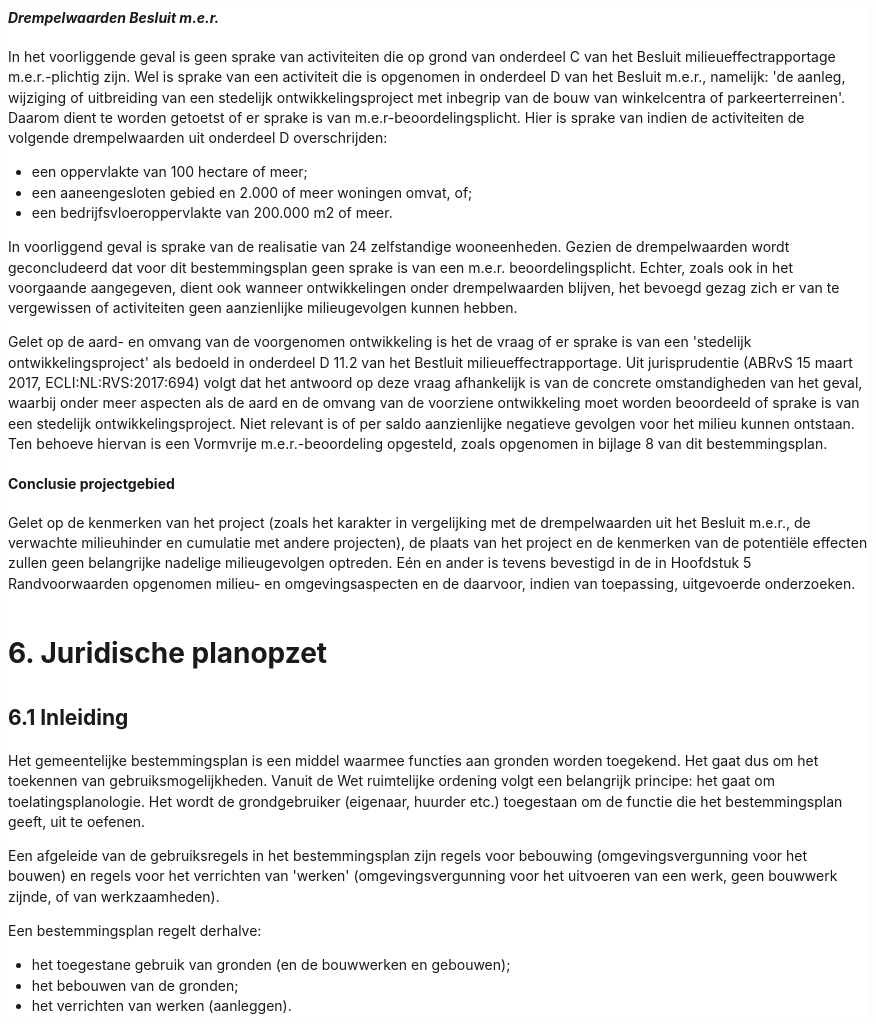#### *Drempelwaarden Besluit m.e.r.*

In het voorliggende geval is geen sprake van activiteiten die op grond van onderdeel C van het Besluit milieueffectrapportage m.e.r.-plichtig zijn. Wel is sprake van een activiteit die is opgenomen in onderdeel D van het Besluit m.e.r., namelijk: 'de aanleg, wijziging of uitbreiding van een stedelijk ontwikkelingsproject met inbegrip van de bouw van winkelcentra of parkeerterreinen'. Daarom dient te worden getoetst of er sprake is van m.e.r-beoordelingsplicht. Hier is sprake van indien de activiteiten de volgende drempelwaarden uit onderdeel D overschrijden:

- een oppervlakte van 100 hectare of meer;
- een aaneengesloten gebied en 2.000 of meer woningen omvat, of;
- een bedrijfsvloeroppervlakte van 200.000 m2 of meer.

In voorliggend geval is sprake van de realisatie van 24 zelfstandige wooneenheden. Gezien de drempelwaarden wordt geconcludeerd dat voor dit bestemmingsplan geen sprake is van een m.e.r. beoordelingsplicht. Echter, zoals ook in het voorgaande aangegeven, dient ook wanneer ontwikkelingen onder drempelwaarden blijven, het bevoegd gezag zich er van te vergewissen of activiteiten geen aanzienlijke milieugevolgen kunnen hebben.

Gelet op de aard- en omvang van de voorgenomen ontwikkeling is het de vraag of er sprake is van een 'stedelijk ontwikkelingsproject' als bedoeld in onderdeel D 11.2 van het Bestluit milieueffectrapportage. Uit jurisprudentie (ABRvS 15 maart 2017, ECLI:NL:RVS:2017:694) volgt dat het antwoord op deze vraag afhankelijk is van de concrete omstandigheden van het geval, waarbij onder meer aspecten als de aard en de omvang van de voorziene ontwikkeling moet worden beoordeeld of sprake is van een stedelijk ontwikkelingsproject. Niet relevant is of per saldo aanzienlijke negatieve gevolgen voor het milieu kunnen ontstaan. Ten behoeve hiervan is een Vormvrije m.e.r.-beoordeling opgesteld, zoals opgenomen in bijlage 8 van dit bestemmingsplan.

#### Conclusie projectgebied

Gelet op de kenmerken van het project (zoals het karakter in vergelijking met de drempelwaarden uit het Besluit m.e.r., de verwachte milieuhinder en cumulatie met andere projecten), de plaats van het project en de kenmerken van de potentiële effecten zullen geen belangrijke nadelige milieugevolgen optreden. Eén en ander is tevens bevestigd in de in Hoofdstuk 5 Randvoorwaarden opgenomen milieu- en omgevingsaspecten en de daarvoor, indien van toepassing, uitgevoerde onderzoeken.

# **6. Juridische planopzet**

## 6.1 Inleiding

Het gemeentelijke bestemmingsplan is een middel waarmee functies aan gronden worden toegekend. Het gaat dus om het toekennen van gebruiksmogelijkheden. Vanuit de Wet ruimtelijke ordening volgt een belangrijk principe: het gaat om toelatingsplanologie. Het wordt de grondgebruiker (eigenaar, huurder etc.) toegestaan om de functie die het bestemmingsplan geeft, uit te oefenen.

Een afgeleide van de gebruiksregels in het bestemmingsplan zijn regels voor bebouwing (omgevingsvergunning voor het bouwen) en regels voor het verrichten van 'werken' (omgevingsvergunning voor het uitvoeren van een werk, geen bouwwerk zijnde, of van werkzaamheden).

Een bestemmingsplan regelt derhalve:

- het toegestane gebruik van gronden (en de bouwwerken en gebouwen);
- het bebouwen van de gronden;
- het verrichten van werken (aanleggen).
